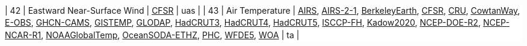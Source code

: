 | 42 | Eastward Near-Surface Wind                                                                | <a target="_blank" href="http://cfs.ncep.noaa.gov">CFSR</a>                                                                                                                                                                                                                                                                                                                                                                                                                                                                                                                                                                                                                                                                                                                                                                                                                                                                                                                                                                                                                                                                                                                                                                                                                                                                                                                                                                                                                                                                                                                                                                                                                                                                                                                                                                                                                                                                                                                                                                                                                                                                                                                                                                                         | uas          |
| 43 | Air Temperature                                                                           | <a target="_blank" href="http://disc.sci.gsfc.nasa.gov/AIRS/documentation [Link-jpl](http://airs.jpl.nasa.gov/documents/documents_toc/">AIRS</a>, <a target="_blank" href="https://airs.jpl.nasa.gov">AIRS-2-1</a>, <a target="_blank" href="http://berkeleyearth.org/data/">BerkeleyEarth</a>, <a target="_blank" href="http://cfs.ncep.noaa.gov">CFSR</a>, <a target="_blank" href="https://crudata.uea.ac.uk/cru/data/hrg/cru_ts_4.02/cruts.1811131722.v4.02/">CRU</a>, <a target="_blank" href="https://www-users.york.ac.uk/~kdc3/papers/coverage2013/series.html">CowtanWay</a>, <a target="_blank" href="http://surfobs.climate.copernicus.eu/dataaccess/access_eobs.php#datafiles">E-OBS</a>, <a target="_blank" href="https://www.esrl.noaa.gov/psd/data/gridded/data.ghcncams.html">GHCN-CAMS</a>, <a target="_blank" href="https://data.giss.nasa.gov/gistemp/ [data](https://data.giss.nasa.gov/pub/gistemp/gistemp250_GHCNv4.nc.gz">GISTEMP</a>, <a target="_blank" href="https://www.glodap.info/index.php/mapped-data-product/">GLODAP</a>, <a target="_blank" href="http://www.metoffice.gov.uk/hadobs/hadcrut3/data/download.html">HadCRUT3</a>, <a target="_blank" href="https://crudata.uea.ac.uk/cru/data/temperature/">HadCRUT4</a>, <a target="_blank" href="https://crudata.uea.ac.uk/cru/data/temperature">HadCRUT5</a>, <a target="_blank" href="https://isccp.giss.nasa.gov/pub/flux-fh/tar-nc4_MPF/">ISCCP-FH</a>, <a target="_blank" href="http://users.met.fu-berlin.de/~ChristopherKadow/">Kadow2020</a>, <a target="_blank" href="https://psl.noaa.gov/data/gridded/data.ncep.reanalysis2.html">NCEP-DOE-R2</a>, <a target="_blank" href="https://psl.noaa.gov/data/gridded/data.ncep.reanalysis.html">NCEP-NCAR-R1</a>, <a target="_blank" href="https://www.ncei.noaa.gov/data/noaa-global-surface-temperature/v5/access/">NOAAGlobalTemp</a>, <a target="_blank" href="https://www.ncei.noaa.gov/data/oceans/ncei/ocads/data/0220059/">OceanSODA-ETHZ</a>, <a target="_blank" href="http://psc.apl.washington.edu/nonwp_projects/PHC/Data3.html">PHC</a>, <a target="_blank" href="https://doi.org/10.24381/cds.20d54e34">WFDE5</a>, <a target="_blank" href="https://data.nodc.noaa.gov/woa/WOA18/DATA/">WOA</a> | ta           |